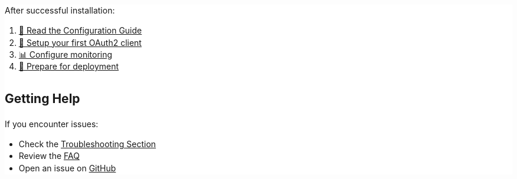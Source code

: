 After successful installation:

1. [📖 Read the Configuration Guide](configuration.md)
2. [🔧 Setup your first OAuth2 client](oauth2-setup.md)
3. [📊 Configure monitoring](monitoring.md)
4. [🚀 Prepare for deployment](deployment.md)

## Getting Help

If you encounter issues:
- Check the [Troubleshooting Section](#troubleshooting)
- Review the [FAQ](faq.md)
- Open an issue on [GitHub](https://github.com/your-username/laravel-oauth-provider/issues)